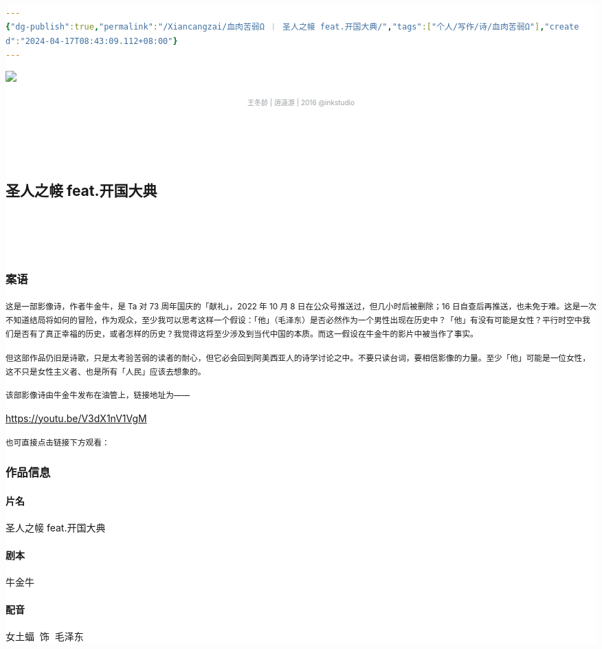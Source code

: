 ```yaml
---
{"dg-publish":true,"permalink":"/Xiancangzai/血肉苦弱Ω ︱ 圣人之帹 feat.开国大典/","tags":["个人/写作/诗/血肉苦弱Ω"],"created":"2024-04-17T08:43:09.112+08:00"}
---
```



![](https://artlogic-res.cloudinary.com/w_1600,h_1600,c_limit,f_auto,fl_lossy,q_auto/artlogicstorage/inkstudio/images/view/611278a6d4f6b02a5c1d9de897320f015eab5e98.jpg)

<center><font size="1" color=#999ea2>王冬龄 | 逍遥游 | 2016 @inkstudio</font></center>

<pre>



</pre>

## 圣人之帹 feat.开国大典

<pre>



</pre>

### 案语

<small>这是一部影像诗，作者牛金牛，是 Ta 对 73 周年国庆的「献礼」，2022 年 10 月 8 日在公众号推送过，但几小时后被删除；16 日自查后再推送，也未免于难。这是一次不知道结局将如何的冒险，作为观众，至少我可以思考这样一个假设：「他」（毛泽东）是否必然作为一个男性出现在历史中？「他」有没有可能是女性？平行时空中我们是否有了真正幸福的历史，或者怎样的历史？我觉得这将至少涉及到当代中国的本质。而这一假设在牛金牛的影片中被当作了事实。</small>

<small>但这部作品仍旧是诗歌，只是太考验苦弱的读者的耐心，但它必会回到阿美西亚人的诗学讨论之中。不要只读台词，要相信影像的力量。至少「他」可能是一位女性，这不只是女性主义者、也是所有「人民」应该去想象的。</small>

<small>该部影像诗由牛金牛发布在油管上，链接地址为——</small>

https://youtu.be/V3dX1nV1VgM

<small>也可直接点击链接下方观看：</small>

<center><iframe width="100%" height="100%" src="https://www.youtube.com/embed/V3dX1nV1VgM?si=Jt1_C9fvvz8vAKsa" title="YouTube video player" frameborder="0" allow="accelerometer; autoplay; clipboard-write; encrypted-media; gyroscope; picture-in-picture; web-share" allowfullscreen></iframe></center>

### 作品信息

#### 片名

圣人之帹 feat.开国大典

#### 剧本

牛金牛

#### 配音

女土蝠  饰  毛泽东
